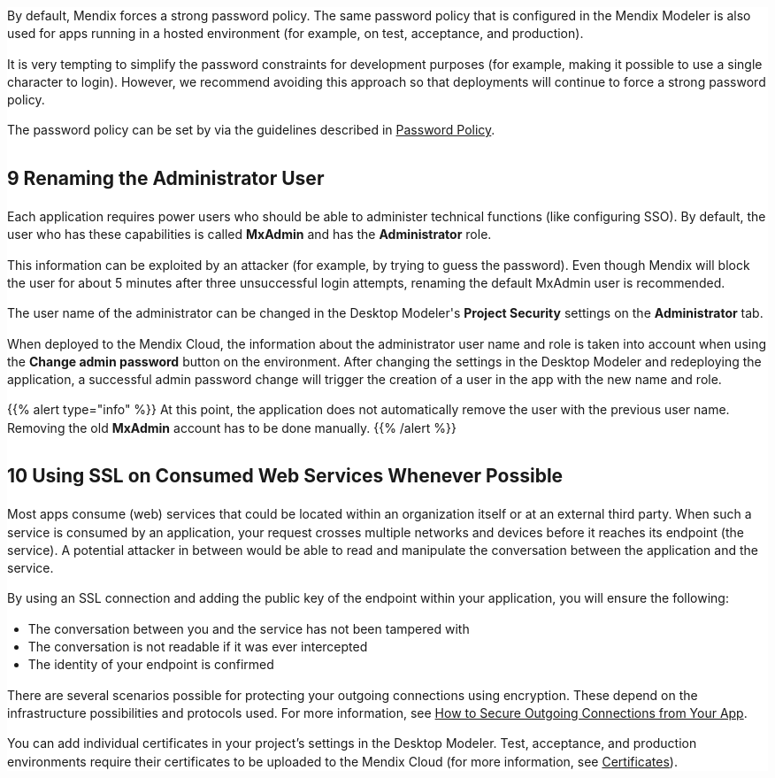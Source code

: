 By default, Mendix forces a strong password policy. The same password policy that is configured in the Mendix Modeler is also used for apps running in a hosted environment (for example, on test, acceptance, and production).

It is very tempting to simplify the password constraints for development purposes (for example, making it possible to use a single character to login). However, we recommend avoiding this approach so that deployments will continue to force a strong password policy.

The password policy can be set by via the guidelines described in [Password Policy](/refguide7/password-policy).

## 9 Renaming the Administrator User

Each application requires power users who should be able to administer technical functions (like configuring SSO). By default, the user who has these capabilities is called **MxAdmin** and has the **Administrator** role.

This information can be exploited by an attacker (for example, by trying to guess the password). Even though Mendix will block the user for  about 5 minutes after three unsuccessful login attempts, renaming the default MxAdmin user is recommended.

The user name of the administrator can be changed in the Desktop Modeler's **Project Security** settings on the **Administrator** tab.

When deployed to the Mendix Cloud, the information about the administrator user name and role is taken into account when using the **Change admin password** button on the environment. After changing the settings in the Desktop Modeler and redeploying the application, a successful admin password change will trigger the creation of a user in the app with the new name and role.

{{% alert type="info" %}}
At this point, the application does not automatically remove the user with the previous user name. Removing the old **MxAdmin** account has to be done manually.
{{% /alert %}}

## 10 Using SSL on Consumed Web Services Whenever Possible

Most apps consume (web) services that could be located within an organization itself or at an external third party. When such a service is consumed by an application, your request crosses multiple networks and devices before it reaches its endpoint (the service). A potential attacker in between would be able to read and manipulate the conversation between the application and the service.

By using an SSL connection and adding the public key of the endpoint within your application, you will ensure the following:

* The conversation between you and the service has not been tampered with
* The conversation is not readable if it was ever intercepted
* The identity of your endpoint is confirmed

There are several scenarios possible for protecting your outgoing connections using encryption. These depend on the infrastructure possibilities and protocols used. For more information, see [How to Secure Outgoing Connections from Your App](/developerportal/deploy/securing-outgoing-connections-from-your-application).

You can add individual certificates in your project’s settings in the Desktop Modeler. Test, acceptance, and production environments require their certificates to be uploaded to the Mendix Cloud (for more information, see [Certificates](/developerportal/deploy/certificates)).
